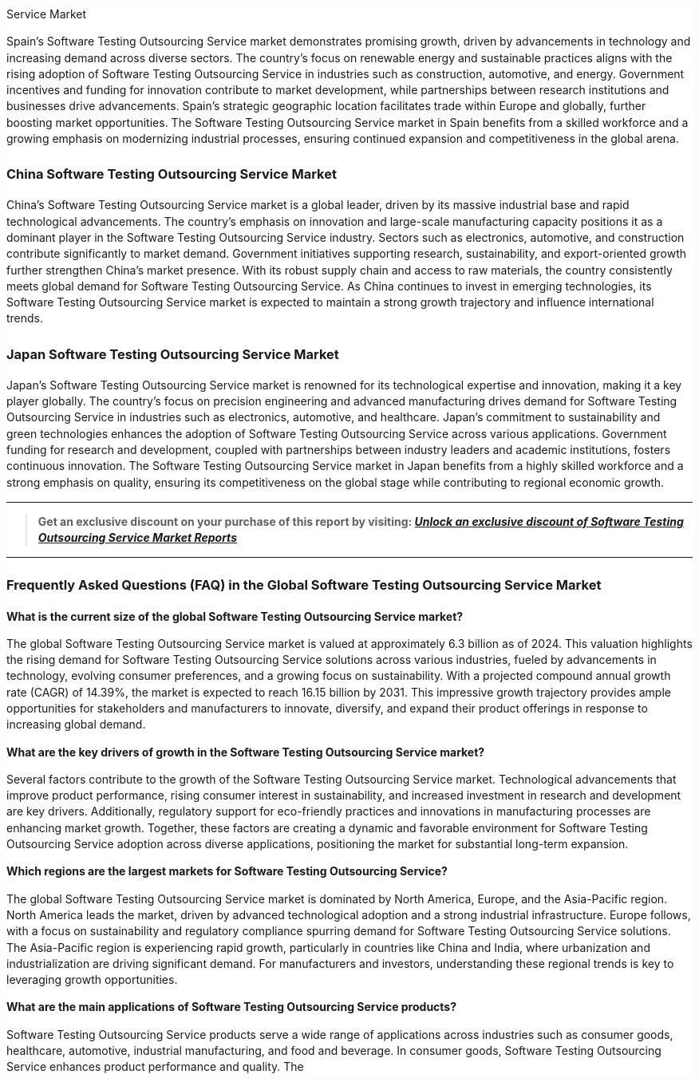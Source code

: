 Service Market</h3><p>Spain&rsquo;s Software Testing Outsourcing Service market demonstrates promising growth, driven by advancements in technology and increasing demand across diverse sectors. The country&rsquo;s focus on renewable energy and sustainable practices aligns with the rising adoption of Software Testing Outsourcing Service in industries such as construction, automotive, and energy. Government incentives and funding for innovation contribute to market development, while partnerships between research institutions and businesses drive advancements. Spain&rsquo;s strategic geographic location facilitates trade within Europe and globally, further boosting market opportunities. The Software Testing Outsourcing Service market in Spain benefits from a skilled workforce and a growing emphasis on modernizing industrial processes, ensuring continued expansion and competitiveness in the global arena.</p><h3>China Software Testing Outsourcing Service Market</h3><p>China&rsquo;s Software Testing Outsourcing Service market is a global leader, driven by its massive industrial base and rapid technological advancements. The country&rsquo;s emphasis on innovation and large-scale manufacturing capacity positions it as a dominant player in the Software Testing Outsourcing Service industry. Sectors such as electronics, automotive, and construction contribute significantly to market demand. Government initiatives supporting research, sustainability, and export-oriented growth further strengthen China&rsquo;s market presence. With its robust supply chain and access to raw materials, the country consistently meets global demand for Software Testing Outsourcing Service. As China continues to invest in emerging technologies, its Software Testing Outsourcing Service market is expected to maintain a strong growth trajectory and influence international trends.</p><h3>Japan Software Testing Outsourcing Service Market</h3><p>Japan&rsquo;s Software Testing Outsourcing Service market is renowned for its technological expertise and innovation, making it a key player globally. The country&rsquo;s focus on precision engineering and advanced manufacturing drives demand for Software Testing Outsourcing Service in industries such as electronics, automotive, and healthcare. Japan&rsquo;s commitment to sustainability and green technologies enhances the adoption of Software Testing Outsourcing Service across various applications. Government funding for research and development, coupled with partnerships between industry leaders and academic institutions, fosters continuous innovation. The Software Testing Outsourcing Service market in Japan benefits from a highly skilled workforce and a strong emphasis on quality, ensuring its competitiveness on the global stage while contributing to regional economic growth.</p><hr /><blockquote><p><strong>Get an exclusive discount on your purchase of this report by visiting: <em><a href="://marketresearchpulse.com/ask-for-discount/11109?utm_source=Github&amp;utm_medium=052">Unlock an exclusive discount of Software Testing Outsourcing Service Market Reports</a></em>&nbsp;</strong></p></blockquote><hr /><h3>Frequently Asked Questions (FAQ) in the Global Software Testing Outsourcing Service Market</h3><p><strong>What is the current size of the global Software Testing Outsourcing Service market?</strong></p><p>The global Software Testing Outsourcing Service market is valued at approximately 6.3 billion as of 2024. This valuation highlights the rising demand for Software Testing Outsourcing Service solutions across various industries, fueled by advancements in technology, evolving consumer preferences, and a growing focus on sustainability. With a projected compound annual growth rate (CAGR) of 14.39%, the market is expected to reach 16.15 billion by 2031. This impressive growth trajectory provides ample opportunities for stakeholders and manufacturers to innovate, diversify, and expand their product offerings in response to increasing global demand.</p><p><strong>What are the key drivers of growth in the Software Testing Outsourcing Service market?</strong></p><p>Several factors contribute to the growth of the Software Testing Outsourcing Service market. Technological advancements that improve product performance, rising consumer interest in sustainability, and increased investment in research and development are key drivers. Additionally, regulatory support for eco-friendly practices and innovations in manufacturing processes are enhancing market growth. Together, these factors are creating a dynamic and favorable environment for Software Testing Outsourcing Service adoption across diverse applications, positioning the market for substantial long-term expansion.</p><p><strong>Which regions are the largest markets for Software Testing Outsourcing Service?</strong></p><p>The global Software Testing Outsourcing Service market is dominated by North America, Europe, and the Asia-Pacific region. North America leads the market, driven by advanced technological adoption and a strong industrial infrastructure. Europe follows, with a focus on sustainability and regulatory compliance spurring demand for Software Testing Outsourcing Service solutions. The Asia-Pacific region is experiencing rapid growth, particularly in countries like China and India, where urbanization and industrialization are driving significant demand. For manufacturers and investors, understanding these regional trends is key to leveraging growth opportunities.</p><p><strong>What are the main applications of Software Testing Outsourcing Service products?</strong></p><p>Software Testing Outsourcing Service products serve a wide range of applications across industries such as consumer goods, healthcare, automotive, industrial manufacturing, and food and beverage. In consumer goods, Software Testing Outsourcing Service enhances product performance and quality. The